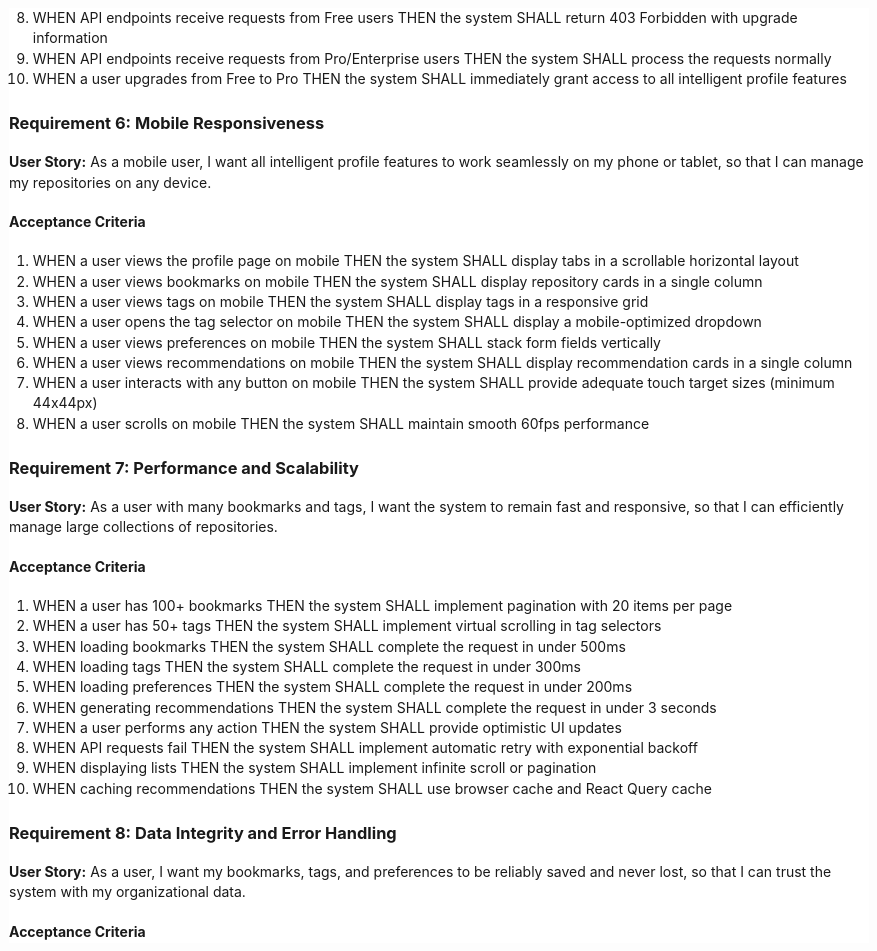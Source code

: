 8. WHEN API endpoints receive requests from Free users THEN the system SHALL return 403 Forbidden with upgrade information
9. WHEN API endpoints receive requests from Pro/Enterprise users THEN the system SHALL process the requests normally
10. WHEN a user upgrades from Free to Pro THEN the system SHALL immediately grant access to all intelligent profile features

### Requirement 6: Mobile Responsiveness

**User Story:** As a mobile user, I want all intelligent profile features to work seamlessly on my phone or tablet, so that I can manage my repositories on any device.

#### Acceptance Criteria

1. WHEN a user views the profile page on mobile THEN the system SHALL display tabs in a scrollable horizontal layout
2. WHEN a user views bookmarks on mobile THEN the system SHALL display repository cards in a single column
3. WHEN a user views tags on mobile THEN the system SHALL display tags in a responsive grid
4. WHEN a user opens the tag selector on mobile THEN the system SHALL display a mobile-optimized dropdown
5. WHEN a user views preferences on mobile THEN the system SHALL stack form fields vertically
6. WHEN a user views recommendations on mobile THEN the system SHALL display recommendation cards in a single column
7. WHEN a user interacts with any button on mobile THEN the system SHALL provide adequate touch target sizes (minimum 44x44px)
8. WHEN a user scrolls on mobile THEN the system SHALL maintain smooth 60fps performance

### Requirement 7: Performance and Scalability

**User Story:** As a user with many bookmarks and tags, I want the system to remain fast and responsive, so that I can efficiently manage large collections of repositories.

#### Acceptance Criteria

1. WHEN a user has 100+ bookmarks THEN the system SHALL implement pagination with 20 items per page
2. WHEN a user has 50+ tags THEN the system SHALL implement virtual scrolling in tag selectors
3. WHEN loading bookmarks THEN the system SHALL complete the request in under 500ms
4. WHEN loading tags THEN the system SHALL complete the request in under 300ms
5. WHEN loading preferences THEN the system SHALL complete the request in under 200ms
6. WHEN generating recommendations THEN the system SHALL complete the request in under 3 seconds
7. WHEN a user performs any action THEN the system SHALL provide optimistic UI updates
8. WHEN API requests fail THEN the system SHALL implement automatic retry with exponential backoff
9. WHEN displaying lists THEN the system SHALL implement infinite scroll or pagination
10. WHEN caching recommendations THEN the system SHALL use browser cache and React Query cache

### Requirement 8: Data Integrity and Error Handling

**User Story:** As a user, I want my bookmarks, tags, and preferences to be reliably saved and never lost, so that I can trust the system with my organizational data.

#### Acceptance Criteria

